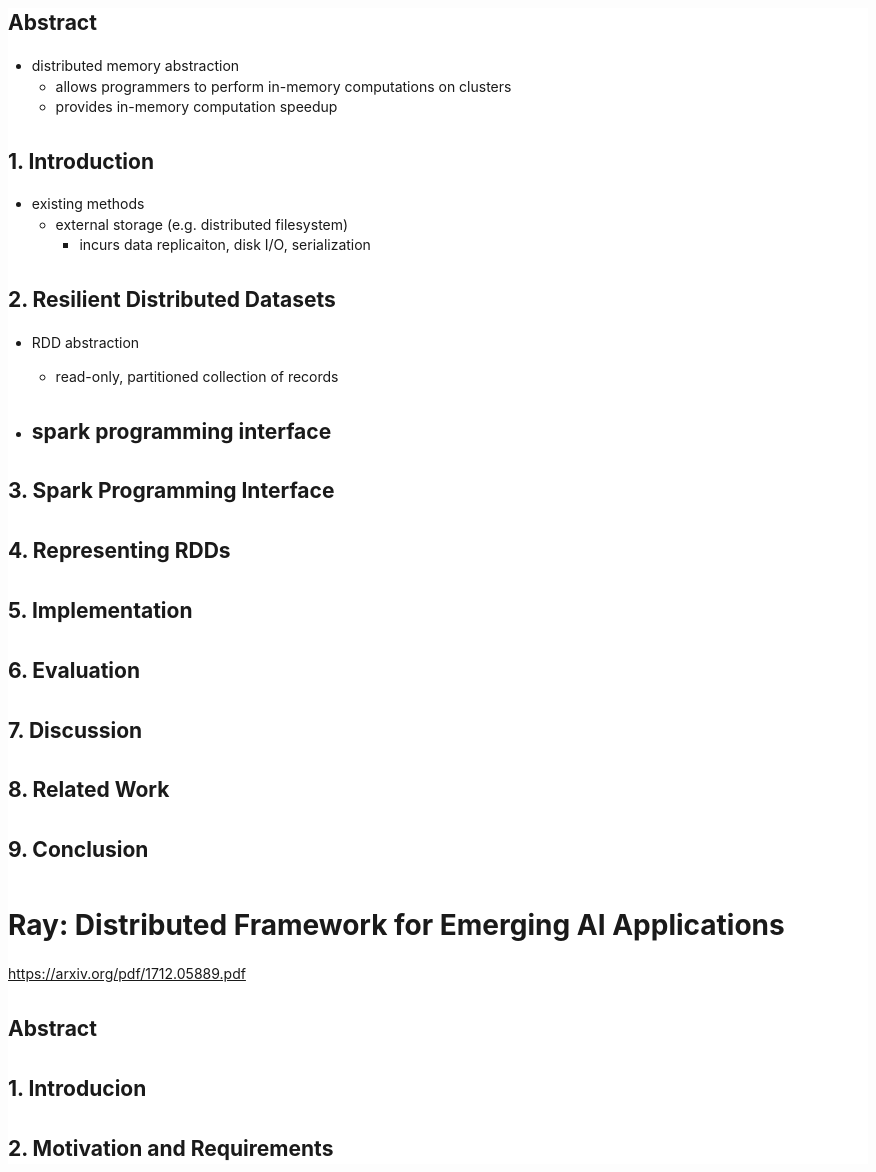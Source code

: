 ## Abstract
- distributed memory abstraction
	- allows programmers to perform in-memory computations on clusters
	- provides in-memory computation speedup 


## 1. Introduction
- existing methods
	- external storage (e.g. distributed filesystem) 
		- incurs data replicaiton, disk I/O, serialization

## 2. Resilient Distributed Datasets

- RDD abstraction 
	- read-only, partitioned collection of records

- spark programming interface 
	- 

## 3. Spark Programming Interface

## 4. Representing RDDs

## 5. Implementation

## 6. Evaluation

## 7. Discussion

## 8. Related Work 

## 9. Conclusion


# Ray: Distributed Framework for Emerging AI Applications

https://arxiv.org/pdf/1712.05889.pdf 

## Abstract

## 1. Introducion

## 2. Motivation and Requirements
